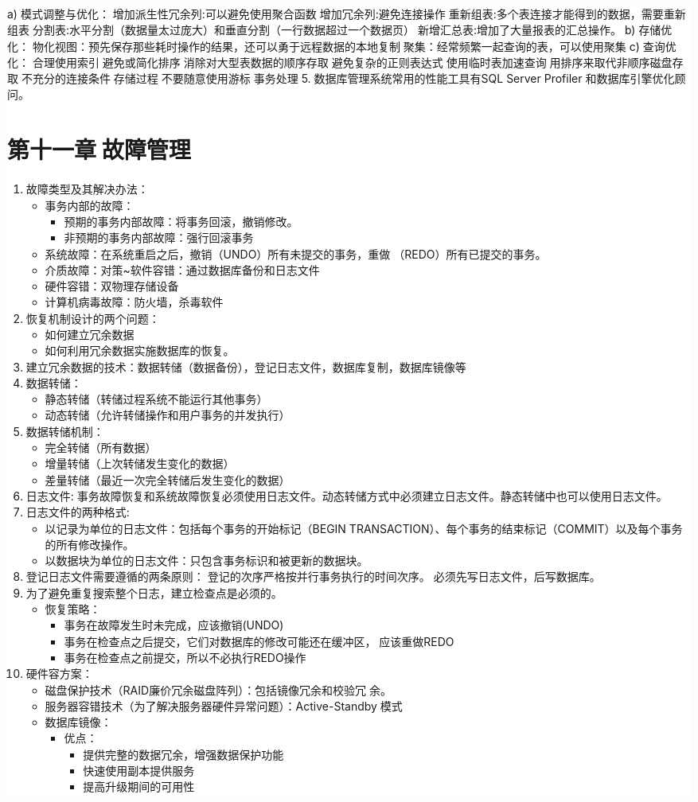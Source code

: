 a)	模式调整与优化：
		增加派生性冗余列:可以避免使用聚合函数
		增加冗余列:避免连接操作
		重新组表:多个表连接才能得到的数据，需要重新组表
		分割表:水平分割（数据量太过庞大）和垂直分割（一行数据超过一个数据页）
		新增汇总表:增加了大量报表的汇总操作。
b)	存储优化：
		物化视图：预先保存那些耗时操作的结果，还可以勇于远程数据的本地复制
		聚集：经常频繁一起查询的表，可以使用聚集
c)	查询优化：
		合理使用索引
		避免或简化排序
		消除对大型表数据的顺序存取
		避免复杂的正则表达式
		使用临时表加速查询
		用排序来取代非顺序磁盘存取
		不充分的连接条件
		存储过程
		不要随意使用游标
		事务处理
5.	数据库管理系统常用的性能工具有SQL Server Profiler 和数据库引擎优化顾问。

# 第十一章 故障管理
1.	故障类型及其解决办法：
	- 事务内部的故障： 
	    - 预期的事务内部故障：将事务回滚，撤销修改。
		- 非预期的事务内部故障：强行回滚事务
	- 系统故障：在系统重启之后，撤销（UNDO）所有未提交的事务，重做	（REDO）所有已提交的事务。
	- 介质故障：对策~软件容错：通过数据库备份和日志文件
	- 硬件容错：双物理存储设备
	- 计算机病毒故障：防火墙，杀毒软件
2.	恢复机制设计的两个问题：
	- 如何建立冗余数据
	- 如何利用冗余数据实施数据库的恢复。
3.	建立冗余数据的技术：数据转储（数据备份），登记日志文件，数据库复制，数据库镜像等
4.	数据转储：
	- 静态转储（转储过程系统不能运行其他事务）
	- 动态转储（允许转储操作和用户事务的并发执行）
5.	数据转储机制：
	- 完全转储（所有数据）
	- 增量转储（上次转储发生变化的数据）
	- 差量转储（最近一次完全转储后发生变化的数据）
6.	日志文件: 事务故障恢复和系统故障恢复必须使用日志文件。动态转储方式中必须建立日志文件。静态转储中也可以使用日志文件。
7.	日志文件的两种格式:
	- 以记录为单位的日志文件：包括每个事务的开始标记（BEGIN TRANSACTION）、每个事务的结束标记（COMMIT）以及每个事务的所有修改操作。
	- 以数据块为单位的日志文件：只包含事务标识和被更新的数据块。
8.	登记日志文件需要遵循的两条原则：
	登记的次序严格按并行事务执行的时间次序。
	必须先写日志文件，后写数据库。
9.	为了避免重复搜索整个日志，建立检查点是必须的。
	- 恢复策略：
		- 事务在故障发生时未完成，应该撤销(UNDO)
		- 事务在检查点之后提交，它们对数据库的修改可能还在缓冲区，	应该重做REDO
		- 事务在检查点之前提交，所以不必执行REDO操作
10.	硬件容方案：
	- 磁盘保护技术（RAID廉价冗余磁盘阵列）：包括镜像冗余和校验冗	余。
	- 服务器容错技术（为了解决服务器硬件异常问题）：Active-Standby	模式
	- 数据库镜像：
		- 优点：
			- 提供完整的数据冗余，增强数据保护功能
			- 快速使用副本提供服务
			- 提高升级期间的可用性